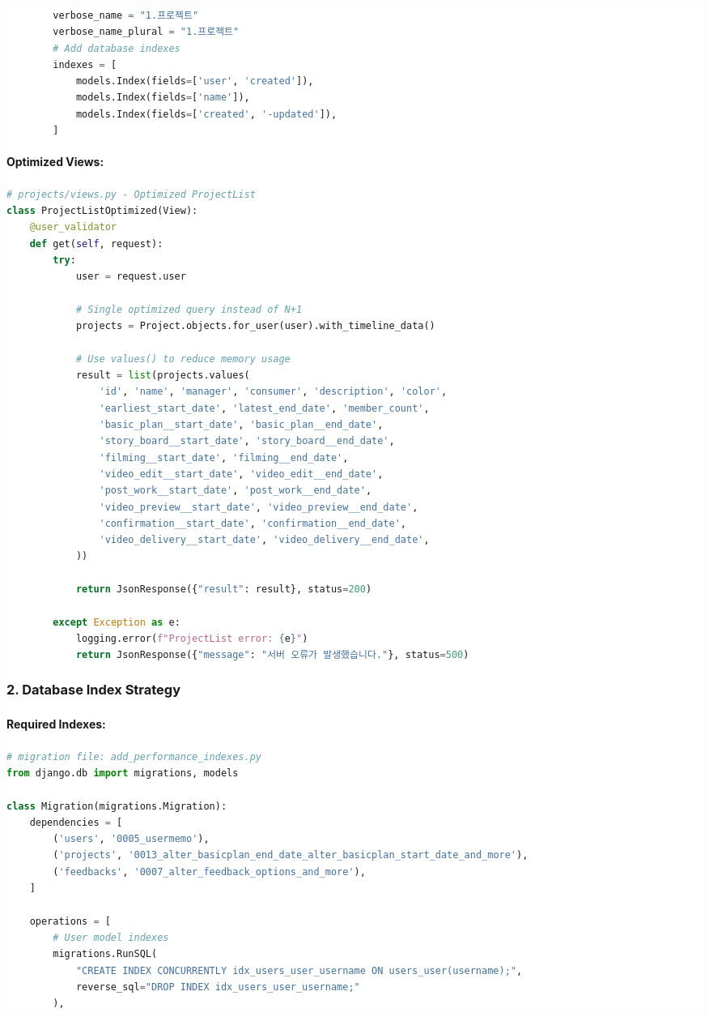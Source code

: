 ```python
        verbose_name = "1.프로젝트"
        verbose_name_plural = "1.프로젝트"
        # Add database indexes
        indexes = [
            models.Index(fields=['user', 'created']),
            models.Index(fields=['name']),
            models.Index(fields=['created', '-updated']),
        ]
```

#### Optimized Views:
```python
# projects/views.py - Optimized ProjectList
class ProjectListOptimized(View):
    @user_validator
    def get(self, request):
        try:
            user = request.user
            
            # Single optimized query instead of N+1
            projects = Project.objects.for_user(user).with_timeline_data()
            
            # Use values() to reduce memory usage
            result = list(projects.values(
                'id', 'name', 'manager', 'consumer', 'description', 'color',
                'earliest_start_date', 'latest_end_date', 'member_count',
                'basic_plan__start_date', 'basic_plan__end_date',
                'story_board__start_date', 'story_board__end_date',
                'filming__start_date', 'filming__end_date',
                'video_edit__start_date', 'video_edit__end_date',
                'post_work__start_date', 'post_work__end_date',
                'video_preview__start_date', 'video_preview__end_date',
                'confirmation__start_date', 'confirmation__end_date',
                'video_delivery__start_date', 'video_delivery__end_date',
            ))
            
            return JsonResponse({"result": result}, status=200)
            
        except Exception as e:
            logging.error(f"ProjectList error: {e}")
            return JsonResponse({"message": "서버 오류가 발생했습니다."}, status=500)
```

### 2. Database Index Strategy

#### Required Indexes:
```python
# migration file: add_performance_indexes.py
from django.db import migrations, models

class Migration(migrations.Migration):
    dependencies = [
        ('users', '0005_usermemo'),
        ('projects', '0013_alter_basicplan_end_date_alter_basicplan_start_date_and_more'),
        ('feedbacks', '0007_alter_feedback_options_and_more'),
    ]

    operations = [
        # User model indexes
        migrations.RunSQL(
            "CREATE INDEX CONCURRENTLY idx_users_user_username ON users_user(username);",
            reverse_sql="DROP INDEX idx_users_user_username;"
        ),
```